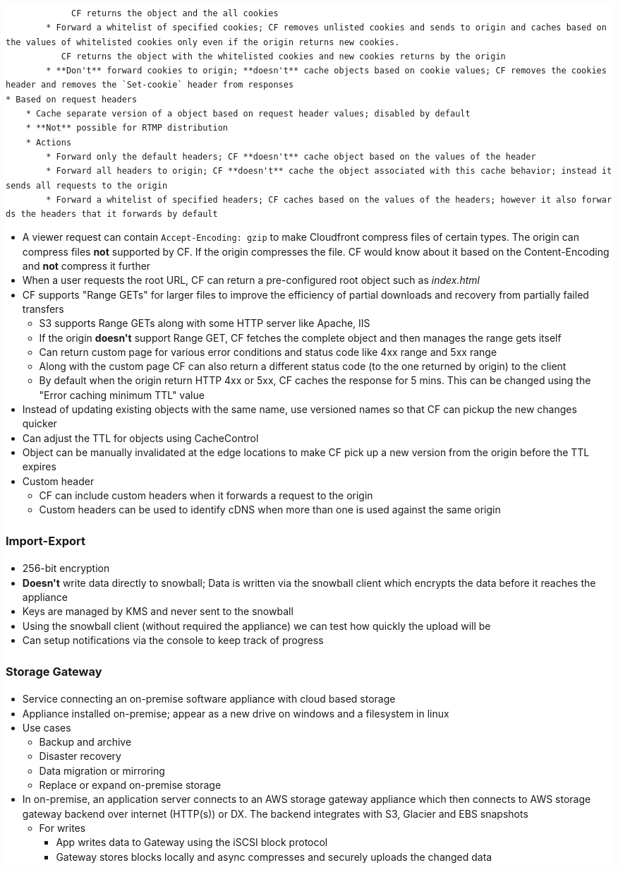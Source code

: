                  CF returns the object and the all cookies
            * Forward a whitelist of specified cookies; CF removes unlisted cookies and sends to origin and caches based on the values of whitelisted cookies only even if the origin returns new cookies.
               CF returns the object with the whitelisted cookies and new cookies returns by the origin
            * **Don't** forward cookies to origin; **doesn't** cache objects based on cookie values; CF removes the cookies header and removes the `Set-cookie` header from responses
    * Based on request headers
        * Cache separate version of a object based on request header values; disabled by default
        * **Not** possible for RTMP distribution
        * Actions
            * Forward only the default headers; CF **doesn't** cache object based on the values of the header
            * Forward all headers to origin; CF **doesn't** cache the object associated with this cache behavior; instead it sends all requests to the origin
            * Forward a whitelist of specified headers; CF caches based on the values of the headers; however it also forwards the headers that it forwards by default
* A viewer request can contain `Accept-Encoding: gzip` to make Cloudfront compress files of certain types. The origin can compress files **not** supported by CF. If the origin compresses the file.
    CF would know about it based on the Content-Encoding and **not** compress it further
* When a user requests the root URL, CF can return a pre-configured root object such as *index.html*
* CF supports "Range GETs" for larger files to improve the efficiency of partial downloads and recovery from partially failed transfers
    * S3 supports Range GETs along with some HTTP server like Apache, IIS
    * If the origin **doesn't** support Range GET, CF fetches the complete object and then manages the range gets itself
    * Can return custom page for various error conditions and status code like 4xx range and 5xx range
    * Along with the custom page CF can also return a different status code (to the one returned by origin) to the client
    * By default when the origin return HTTP 4xx or 5xx, CF caches the response for 5 mins. This can be changed using the "Error caching minimum TTL" value
* Instead of updating existing objects with the same name, use versioned names so that CF can pickup the new changes quicker
* Can adjust the TTL for objects using CacheControl
* Object can be manually invalidated at the edge locations to make CF pick up a new version from the origin before the TTL expires
* Custom header
    * CF can include custom headers when it forwards a request to the origin
    * Custom headers can be used to identify cDNS when more than one is used against the same origin

### Import-Export

* 256-bit encryption
* **Doesn't** write data directly to snowball; Data is written via the snowball client which encrypts the data before it reaches the appliance
* Keys are managed by KMS and never sent to the snowball
* Using the snowball client (without required the appliance) we can test how quickly the upload will be
* Can setup notifications via the console to keep track of progress

### Storage Gateway
* Service connecting an on-premise software appliance with cloud based storage
* Appliance installed on-premise; appear as a new drive on windows and a filesystem in linux
* Use cases
    * Backup and archive
    * Disaster recovery
    * Data migration or mirroring
    * Replace or expand on-premise storage
* In on-premise, an application server connects to an AWS storage gateway appliance which then connects to AWS storage gateway backend over internet (HTTP(s)) or DX.
    The backend integrates with S3, Glacier and EBS snapshots
    * For writes
        * App writes data to Gateway using the iSCSI block protocol
        * Gateway stores blocks locally and async compresses and securely uploads the changed data